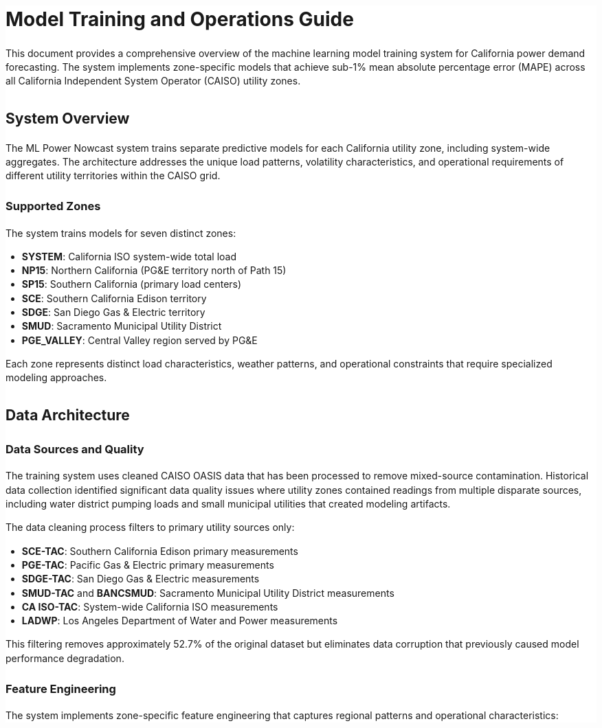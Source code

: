 # Model Training and Operations Guide

This document provides a comprehensive overview of the machine learning model training system for California power demand forecasting. The system implements zone-specific models that achieve sub-1% mean absolute percentage error (MAPE) across all California Independent System Operator (CAISO) utility zones.

## System Overview

The ML Power Nowcast system trains separate predictive models for each California utility zone, including system-wide aggregates. The architecture addresses the unique load patterns, volatility characteristics, and operational requirements of different utility territories within the CAISO grid.

### Supported Zones

The system trains models for seven distinct zones:

- **SYSTEM**: California ISO system-wide total load
- **NP15**: Northern California (PG&E territory north of Path 15)
- **SP15**: Southern California (primary load centers)
- **SCE**: Southern California Edison territory
- **SDGE**: San Diego Gas & Electric territory
- **SMUD**: Sacramento Municipal Utility District
- **PGE_VALLEY**: Central Valley region served by PG&E

Each zone represents distinct load characteristics, weather patterns, and operational constraints that require specialized modeling approaches.

## Data Architecture

### Data Sources and Quality

The training system uses cleaned CAISO OASIS data that has been processed to remove mixed-source contamination. Historical data collection identified significant data quality issues where utility zones contained readings from multiple disparate sources, including water district pumping loads and small municipal utilities that created modeling artifacts.

The data cleaning process filters to primary utility sources only:

- **SCE-TAC**: Southern California Edison primary measurements
- **PGE-TAC**: Pacific Gas & Electric primary measurements  
- **SDGE-TAC**: San Diego Gas & Electric measurements
- **SMUD-TAC** and **BANCSMUD**: Sacramento Municipal Utility District measurements
- **CA ISO-TAC**: System-wide California ISO measurements
- **LADWP**: Los Angeles Department of Water and Power measurements

This filtering removes approximately 52.7% of the original dataset but eliminates data corruption that previously caused model performance degradation.

### Feature Engineering

The system implements zone-specific feature engineering that captures regional patterns and operational characteristics:
